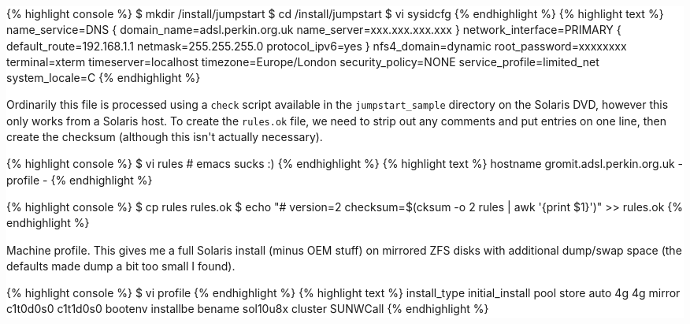 {% highlight console %}
$ mkdir /install/jumpstart
$ cd /install/jumpstart
$ vi sysidcfg
{% endhighlight %}
{% highlight text %}
name_service=DNS
{
    domain_name=adsl.perkin.org.uk
    name_server=xxx.xxx.xxx.xxx
}
network_interface=PRIMARY
{
    default_route=192.168.1.1
    netmask=255.255.255.0
    protocol_ipv6=yes
}
nfs4_domain=dynamic
root_password=xxxxxxxx
terminal=xterm
timeserver=localhost
timezone=Europe/London
security_policy=NONE
service_profile=limited_net
system_locale=C
{% endhighlight %}

Ordinarily this file is processed using a `check` script available in the
`jumpstart_sample` directory on the Solaris DVD, however this only works from a
Solaris host. To create the `rules.ok` file, we need to strip out any comments
and put entries on one line, then create the checksum (although this isn't
actually necessary).

{% highlight console %}
$ vi rules # emacs sucks :)
{% endhighlight %}
{% highlight text %}
hostname gromit.adsl.perkin.org.uk - profile -
{% endhighlight %}

{% highlight console %}
$ cp rules rules.ok
$ echo "# version=2 checksum=$(cksum -o 2 rules | awk '{print $1}')" >> rules.ok
{% endhighlight %}

Machine profile. This gives me a full Solaris install (minus OEM stuff) on
mirrored ZFS disks with additional dump/swap space (the defaults made dump a
bit too small I found).

{% highlight console %}
$ vi profile
{% endhighlight %}
{% highlight text %}
install_type    initial_install
pool            store auto 4g 4g mirror c1t0d0s0 c1t1d0s0
bootenv         installbe bename sol10u8x
cluster         SUNWCall
{% endhighlight %}
